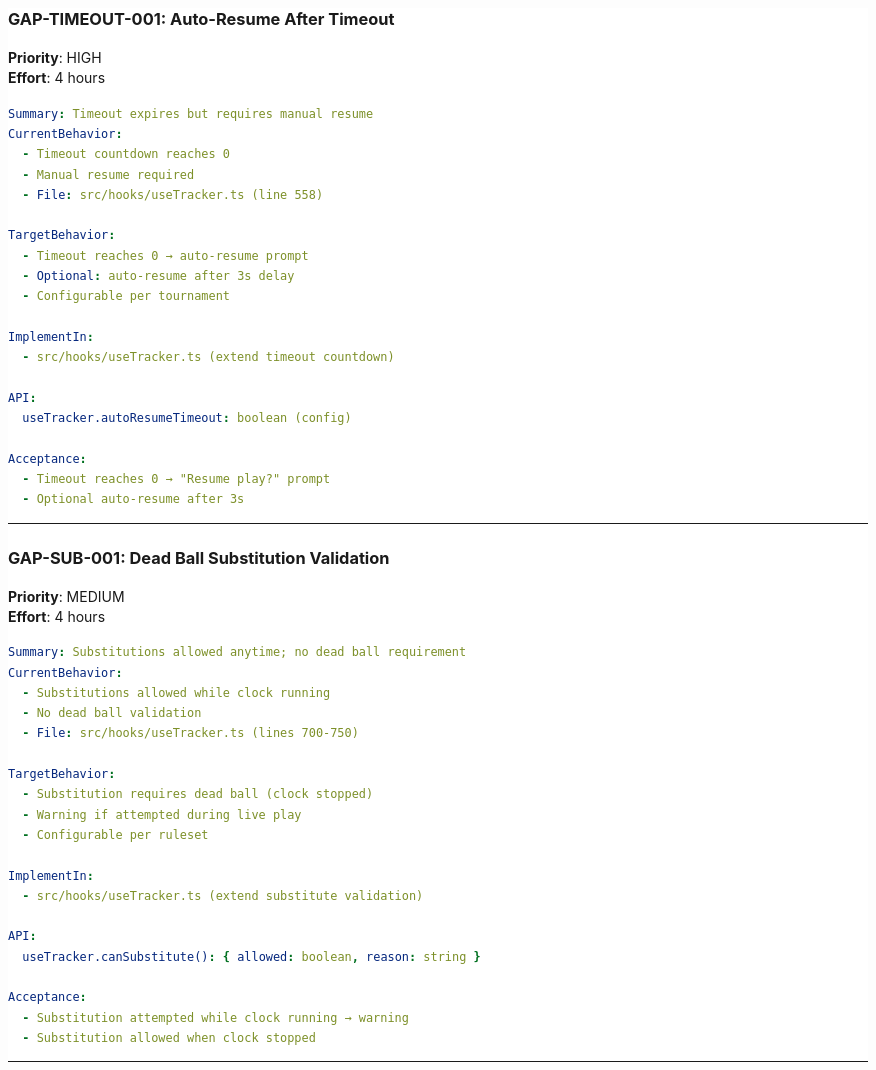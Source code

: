 
### GAP-TIMEOUT-001: Auto-Resume After Timeout
**Priority**: HIGH  
**Effort**: 4 hours

```yaml
Summary: Timeout expires but requires manual resume
CurrentBehavior:
  - Timeout countdown reaches 0
  - Manual resume required
  - File: src/hooks/useTracker.ts (line 558)
  
TargetBehavior:
  - Timeout reaches 0 → auto-resume prompt
  - Optional: auto-resume after 3s delay
  - Configurable per tournament

ImplementIn:
  - src/hooks/useTracker.ts (extend timeout countdown)
  
API:
  useTracker.autoResumeTimeout: boolean (config)

Acceptance:
  - Timeout reaches 0 → "Resume play?" prompt
  - Optional auto-resume after 3s
```

---

### GAP-SUB-001: Dead Ball Substitution Validation
**Priority**: MEDIUM  
**Effort**: 4 hours

```yaml
Summary: Substitutions allowed anytime; no dead ball requirement
CurrentBehavior:
  - Substitutions allowed while clock running
  - No dead ball validation
  - File: src/hooks/useTracker.ts (lines 700-750)
  
TargetBehavior:
  - Substitution requires dead ball (clock stopped)
  - Warning if attempted during live play
  - Configurable per ruleset

ImplementIn:
  - src/hooks/useTracker.ts (extend substitute validation)
  
API:
  useTracker.canSubstitute(): { allowed: boolean, reason: string }

Acceptance:
  - Substitution attempted while clock running → warning
  - Substitution allowed when clock stopped
```

---